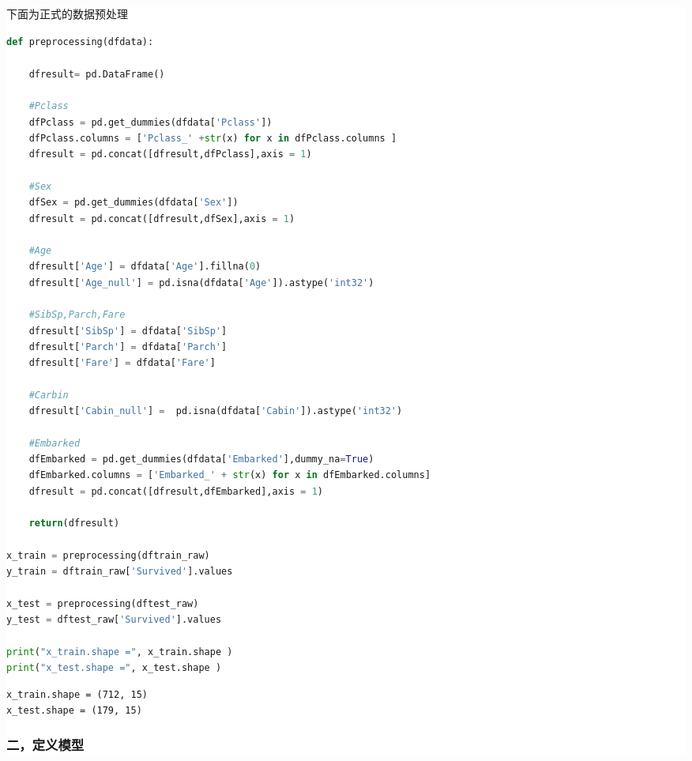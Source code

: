 
下面为正式的数据预处理

```python
def preprocessing(dfdata):

    dfresult= pd.DataFrame()

    #Pclass
    dfPclass = pd.get_dummies(dfdata['Pclass'])
    dfPclass.columns = ['Pclass_' +str(x) for x in dfPclass.columns ]
    dfresult = pd.concat([dfresult,dfPclass],axis = 1)

    #Sex
    dfSex = pd.get_dummies(dfdata['Sex'])
    dfresult = pd.concat([dfresult,dfSex],axis = 1)

    #Age
    dfresult['Age'] = dfdata['Age'].fillna(0)
    dfresult['Age_null'] = pd.isna(dfdata['Age']).astype('int32')

    #SibSp,Parch,Fare
    dfresult['SibSp'] = dfdata['SibSp']
    dfresult['Parch'] = dfdata['Parch']
    dfresult['Fare'] = dfdata['Fare']

    #Carbin
    dfresult['Cabin_null'] =  pd.isna(dfdata['Cabin']).astype('int32')

    #Embarked
    dfEmbarked = pd.get_dummies(dfdata['Embarked'],dummy_na=True)
    dfEmbarked.columns = ['Embarked_' + str(x) for x in dfEmbarked.columns]
    dfresult = pd.concat([dfresult,dfEmbarked],axis = 1)

    return(dfresult)

x_train = preprocessing(dftrain_raw)
y_train = dftrain_raw['Survived'].values

x_test = preprocessing(dftest_raw)
y_test = dftest_raw['Survived'].values

print("x_train.shape =", x_train.shape )
print("x_test.shape =", x_test.shape )

```

```
x_train.shape = (712, 15)
x_test.shape = (179, 15)
```



### 二，定义模型
